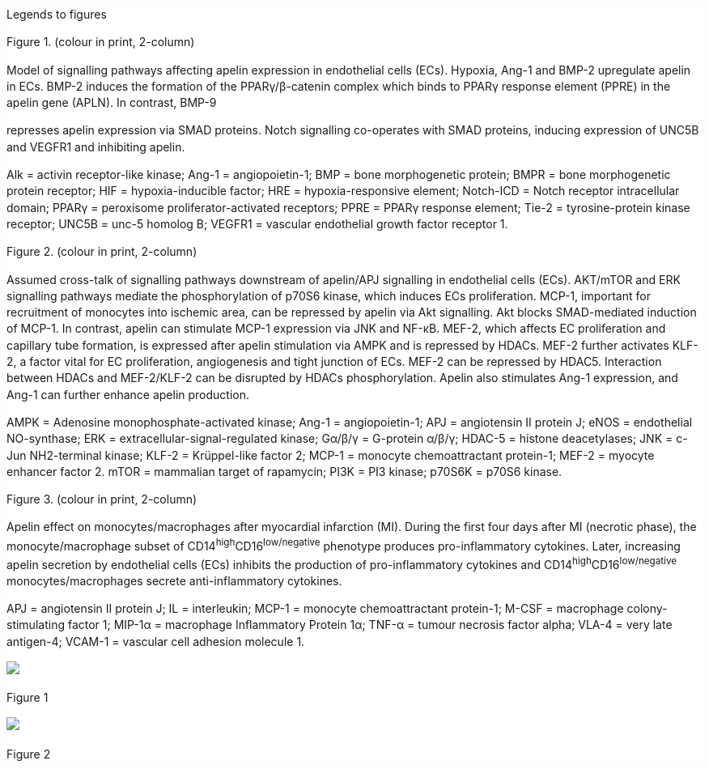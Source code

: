 
Legends to figures

Figure 1. (colour in print, 2-column)

Model of signalling pathways affecting apelin expression in endothelial cells (ECs). Hypoxia, Ang-1 and BMP-2 upregulate apelin in ECs. BMP-2 induces the formation of the PPARγ/β-catenin complex which binds to PPARγ response element (PPRE) in the apelin gene (APLN). In contrast, BMP-9

represses apelin expression via SMAD proteins. Notch signalling co-operates with SMAD proteins, inducing expression of UNC5B and VEGFR1 and inhibiting apelin.

Alk = activin receptor-like kinase; Ang-1 = angiopoietin-1; BMP = bone morphogenetic protein; BMPR = bone morphogenetic protein receptor; HIF = hypoxia-inducible factor; HRE = hypoxia-responsive element; Notch-ICD = Notch receptor intracellular domain; PPARγ = peroxisome proliferator-activated receptors; PPRE = PPARγ response element; Tie-2 = tyrosine-protein kinase receptor; UNC5B = unc-5 homolog B; VEGFR1 = vascular endothelial growth factor receptor 1.

Figure 2. (colour in print, 2-column)

Assumed cross-talk of signalling pathways downstream of apelin/APJ signalling in endothelial cells (ECs). AKT/mTOR and ERK signalling pathways mediate the phosphorylation of p70S6 kinase, which induces ECs proliferation. MCP-1, important for recruitment of monocytes into ischemic area, can be repressed by apelin via Akt signalling. Akt blocks SMAD-mediated induction of MCP-1. In contrast, apelin can stimulate MCP-1 expression via JNK and NF-κB. MEF-2, which affects EC proliferation and capillary tube formation, is expressed after apelin stimulation via AMPK and is repressed by HDACs. MEF-2 further activates KLF-2, a factor vital for EC proliferation, angiogenesis and tight junction of ECs. MEF-2 can be repressed by HDAC5. Interaction between HDACs and MEF-2/KLF-2 can be disrupted by HDACs phosphorylation. Apelin also stimulates Ang-1 expression, and Ang-1 can further enhance apelin production.

AMPK = Adenosine monophosphate-activated kinase; Ang-1 = angiopoietin-1; APJ = angiotensin II protein J; eNOS = endothelial NO-synthase; ERK = extracellular-signal-regulated kinase; Gα/β/γ = G-protein α/β/γ; HDAC-5 = histone deacetylases; JNK = c-Jun NH2-terminal kinase; KLF-2 = Krüppel-like factor 2; MCP-1 = monocyte chemoattractant protein-1; MEF-2 = myocyte enhancer factor 2. mTOR = mammalian target of rapamycin; PI3K = PI3 kinase; p70S6K = p70S6 kinase.

Figure 3. (colour in print, 2-column)

Apelin effect on monocytes/macrophages after myocardial infarction (MI). During the first four days after MI (necrotic phase), the monocyte/macrophage subset of CD14<sup>high</sup>CD16<sup>low/negative</sup> phenotype produces pro-inflammatory cytokines. Later, increasing apelin secretion by endothelial cells (ECs) inhibits the production of pro-inflammatory cytokines and CD14<sup>high</sup>CD16<sup>low/negative</sup> monocytes/macrophages secrete anti-inflammatory cytokines.

APJ = angiotensin II protein J; IL = interleukin; MCP-1 = monocyte chemoattractant protein-1; M-CSF = macrophage colony-stimulating factor 1; MIP-1α = macrophage Inflammatory Protein 1α; TNF-α = tumour necrosis factor alpha; VLA-4 = very late antigen-4; VCAM-1 = vascular cell adhesion molecule 1.

![](image.png)

Figure 1

![](image.png)

Figure 2
